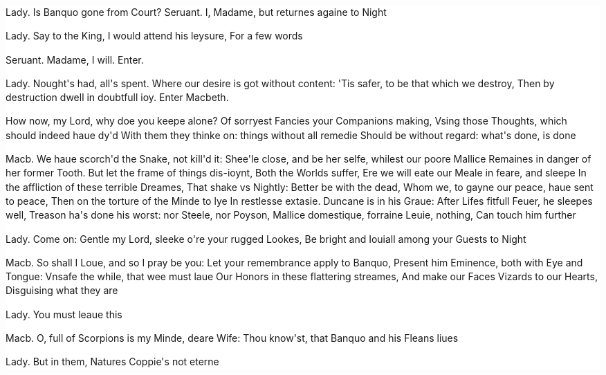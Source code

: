 Lady. Is Banquo gone from Court?
Seruant. I, Madame, but returnes againe to Night

Lady. Say to the King, I would attend his leysure,
For a few words

Seruant. Madame, I will.
Enter.

Lady. Nought's had, all's spent.
Where our desire is got without content:
'Tis safer, to be that which we destroy,
Then by destruction dwell in doubtfull ioy.
Enter Macbeth.

How now, my Lord, why doe you keepe alone?
Of sorryest Fancies your Companions making,
Vsing those Thoughts, which should indeed haue dy'd
With them they thinke on: things without all remedie
Should be without regard: what's done, is done

Macb. We haue scorch'd the Snake, not kill'd it:
Shee'le close, and be her selfe, whilest our poore Mallice
Remaines in danger of her former Tooth.
But let the frame of things dis-ioynt,
Both the Worlds suffer,
Ere we will eate our Meale in feare, and sleepe
In the affliction of these terrible Dreames,
That shake vs Nightly: Better be with the dead,
Whom we, to gayne our peace, haue sent to peace,
Then on the torture of the Minde to lye
In restlesse extasie.
Duncane is in his Graue:
After Lifes fitfull Feuer, he sleepes well,
Treason ha's done his worst: nor Steele, nor Poyson,
Mallice domestique, forraine Leuie, nothing,
Can touch him further

Lady. Come on:
Gentle my Lord, sleeke o're your rugged Lookes,
Be bright and Iouiall among your Guests to Night

Macb. So shall I Loue, and so I pray be you:
Let your remembrance apply to Banquo,
Present him Eminence, both with Eye and Tongue:
Vnsafe the while, that wee must laue
Our Honors in these flattering streames,
And make our Faces Vizards to our Hearts,
Disguising what they are

Lady. You must leaue this

Macb. O, full of Scorpions is my Minde, deare Wife:
Thou know'st, that Banquo and his Fleans liues

Lady. But in them, Natures Coppie's not eterne
